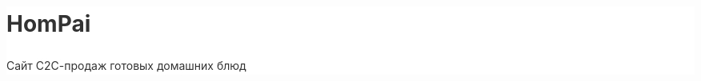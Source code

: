 # HomPai
Сайт С2С-продаж готовых домашних блюд
<!DOCTYPE html>
<html lang="ru">
<head>
    <meta charset="UTF-8">
    <meta name="viewport" content="width=device-width, initial-scale=1.0">
    <title>ХомПай — Доставка еды от домашних шеф-поваров</title>
    <link rel="preconnect" href="https://fonts.googleapis.com">
    <link rel="preconnect" href="https://fonts.gstatic.com" crossorigin>
    <link href="https://fonts.googleapis.com/css2?family=Inter:wght@400;500;600;700&display=swap" rel="stylesheet">
    <style>
        /* Глобальные стили */
        :root {
            --primary: #FF6B6B;
            --primary-dark: #E05555;
            --text: #333333;
            --light-bg: #FFF9F9;
            --white: #FFFFFF;
            --gray: #F5F5F5;
            --transition: all 0.3s ease;
        }
        
        * {
            margin: 0;
            padding: 0;
            box-sizing: border-box;
        }
        
        body {
            font-family: 'Inter', sans-serif;
            color: var(--text);
            line-height: 1.6;
            background-color: var(--white);
        }
        
        /* Шапка */
        header {
            position: fixed;
            top: 0;
            left: 0;
            width: 100%;
            padding: 20px 5%;
            display: flex;
            justify-content: space-between;
            align-items: center;
            background-color: var(--white);
            box-shadow: 0 2px 15px rgba(0, 0, 0, 0.05);
            z-index: 1000;
        }
        